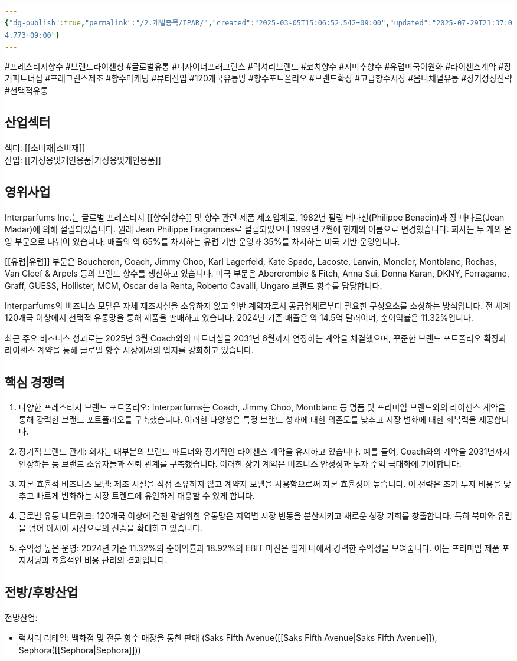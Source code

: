 ```yaml
---
{"dg-publish":true,"permalink":"/2.개별종목/IPAR/","created":"2025-03-05T15:06:52.542+09:00","updated":"2025-07-29T21:37:04.773+09:00"}
---
```


#프레스티지향수 #브랜드라이센싱 #글로벌유통 #디자이너프래그런스 #럭셔리브랜드 #코치향수 #지미추향수 #유럽미국이원화 #라이센스계약 #장기파트너십 #프래그런스제조 #향수마케팅 #뷰티산업 #120개국유통망 #향수포트폴리오 #브랜드확장 #고급향수시장 #옴니채널유통 #장기성장전략 #선택적유통

## 산업섹터

섹터: [[소비재\|소비재]]  
산업: [[가정용및개인용품\|가정용및개인용품]]

## 영위사업

Interparfums Inc.는 글로벌 프레스티지 [[향수\|향수]] 및 향수 관련 제품 제조업체로, 1982년 필립 베나신(Philippe Benacin)과 장 마다르(Jean Madar)에 의해 설립되었습니다. 원래 Jean Philippe Fragrances로 설립되었으나 1999년 7월에 현재의 이름으로 변경했습니다. 회사는 두 개의 운영 부문으로 나뉘어 있습니다: 매출의 약 65%를 차지하는 유럽 기반 운영과 35%를 차지하는 미국 기반 운영입니다.

[[유럽\|유럽]] 부문은 Boucheron, Coach, Jimmy Choo, Karl Lagerfeld, Kate Spade, Lacoste, Lanvin, Moncler, Montblanc, Rochas, Van Cleef & Arpels 등의 브랜드 향수를 생산하고 있습니다. 미국 부문은 Abercrombie & Fitch, Anna Sui, Donna Karan, DKNY, Ferragamo, Graff, GUESS, Hollister, MCM, Oscar de la Renta, Roberto Cavalli, Ungaro 브랜드 향수를 담당합니다.

Interparfums의 비즈니스 모델은 자체 제조시설을 소유하지 않고 일반 계약자로서 공급업체로부터 필요한 구성요소를 소싱하는 방식입니다. 전 세계 120개국 이상에서 선택적 유통망을 통해 제품을 판매하고 있습니다. 2024년 기준 매출은 약 14.5억 달러이며, 순이익률은 11.32%입니다.

최근 주요 비즈니스 성과로는 2025년 3월 Coach와의 파트너십을 2031년 6월까지 연장하는 계약을 체결했으며, 꾸준한 브랜드 포트폴리오 확장과 라이센스 계약을 통해 글로벌 향수 시장에서의 입지를 강화하고 있습니다.

## 핵심 경쟁력

1. 다양한 프레스티지 브랜드 포트폴리오: Interparfums는 Coach, Jimmy Choo, Montblanc 등 명품 및 프리미엄 브랜드와의 라이센스 계약을 통해 강력한 브랜드 포트폴리오를 구축했습니다. 이러한 다양성은 특정 브랜드 성과에 대한 의존도를 낮추고 시장 변화에 대한 회복력을 제공합니다.
    
2. 장기적 브랜드 관계: 회사는 대부분의 브랜드 파트너와 장기적인 라이센스 계약을 유지하고 있습니다. 예를 들어, Coach와의 계약을 2031년까지 연장하는 등 브랜드 소유자들과 신뢰 관계를 구축했습니다. 이러한 장기 계약은 비즈니스 안정성과 투자 수익 극대화에 기여합니다.
    
3. 자본 효율적 비즈니스 모델: 제조 시설을 직접 소유하지 않고 계약자 모델을 사용함으로써 자본 효율성이 높습니다. 이 전략은 초기 투자 비용을 낮추고 빠르게 변화하는 시장 트렌드에 유연하게 대응할 수 있게 합니다.
    
4. 글로벌 유통 네트워크: 120개국 이상에 걸친 광범위한 유통망은 지역별 시장 변동을 분산시키고 새로운 성장 기회를 창출합니다. 특히 북미와 유럽을 넘어 아시아 시장으로의 진출을 확대하고 있습니다.
    
5. 수익성 높은 운영: 2024년 기준 11.32%의 순이익률과 18.92%의 EBIT 마진은 업계 내에서 강력한 수익성을 보여줍니다. 이는 프리미엄 제품 포지셔닝과 효율적인 비용 관리의 결과입니다.
    

## 전방/후방산업

전방산업:

- 럭셔리 리테일: 백화점 및 전문 향수 매장을 통한 판매 (Saks Fifth Avenue([[Saks Fifth Avenue\|Saks Fifth Avenue]]), Sephora([[Sephora\|Sephora]]))
    